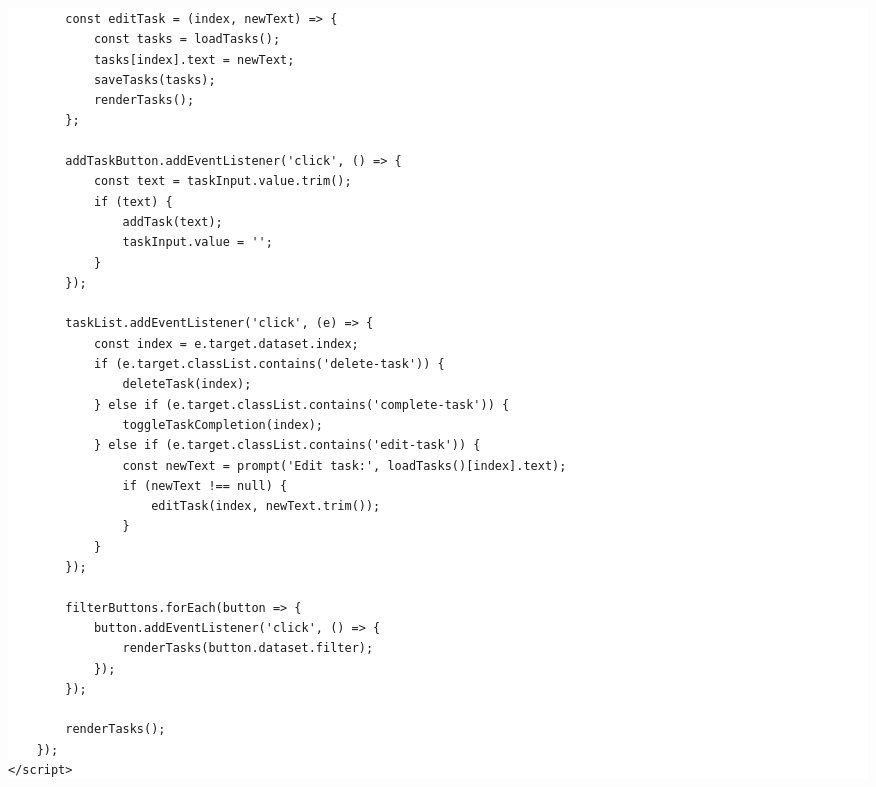             const editTask = (index, newText) => {
                const tasks = loadTasks();
                tasks[index].text = newText;
                saveTasks(tasks);
                renderTasks();
            };

            addTaskButton.addEventListener('click', () => {
                const text = taskInput.value.trim();
                if (text) {
                    addTask(text);
                    taskInput.value = '';
                }
            });

            taskList.addEventListener('click', (e) => {
                const index = e.target.dataset.index;
                if (e.target.classList.contains('delete-task')) {
                    deleteTask(index);
                } else if (e.target.classList.contains('complete-task')) {
                    toggleTaskCompletion(index);
                } else if (e.target.classList.contains('edit-task')) {
                    const newText = prompt('Edit task:', loadTasks()[index].text);
                    if (newText !== null) {
                        editTask(index, newText.trim());
                    }
                }
            });

            filterButtons.forEach(button => {
                button.addEventListener('click', () => {
                    renderTasks(button.dataset.filter);
                });
            });

            renderTasks();
        });
    </script>
</body>
</html>
